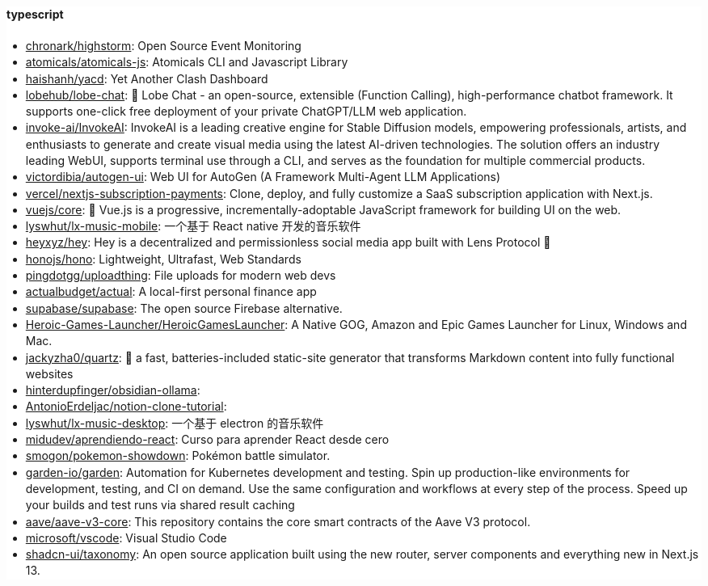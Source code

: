 
#### typescript
* [chronark/highstorm](https://github.com/chronark/highstorm): Open Source Event Monitoring
* [atomicals/atomicals-js](https://github.com/atomicals/atomicals-js): Atomicals CLI and Javascript Library
* [haishanh/yacd](https://github.com/haishanh/yacd): Yet Another Clash Dashboard
* [lobehub/lobe-chat](https://github.com/lobehub/lobe-chat): 🤖 Lobe Chat - an open-source, extensible (Function Calling), high-performance chatbot framework. It supports one-click free deployment of your private ChatGPT/LLM web application.
* [invoke-ai/InvokeAI](https://github.com/invoke-ai/InvokeAI): InvokeAI is a leading creative engine for Stable Diffusion models, empowering professionals, artists, and enthusiasts to generate and create visual media using the latest AI-driven technologies. The solution offers an industry leading WebUI, supports terminal use through a CLI, and serves as the foundation for multiple commercial products.
* [victordibia/autogen-ui](https://github.com/victordibia/autogen-ui): Web UI for AutoGen (A Framework Multi-Agent LLM Applications)
* [vercel/nextjs-subscription-payments](https://github.com/vercel/nextjs-subscription-payments): Clone, deploy, and fully customize a SaaS subscription application with Next.js.
* [vuejs/core](https://github.com/vuejs/core): 🖖 Vue.js is a progressive, incrementally-adoptable JavaScript framework for building UI on the web.
* [lyswhut/lx-music-mobile](https://github.com/lyswhut/lx-music-mobile): 一个基于 React native 开发的音乐软件
* [heyxyz/hey](https://github.com/heyxyz/hey): Hey is a decentralized and permissionless social media app built with Lens Protocol 🌿
* [honojs/hono](https://github.com/honojs/hono): Lightweight, Ultrafast, Web Standards
* [pingdotgg/uploadthing](https://github.com/pingdotgg/uploadthing): File uploads for modern web devs
* [actualbudget/actual](https://github.com/actualbudget/actual): A local-first personal finance app
* [supabase/supabase](https://github.com/supabase/supabase): The open source Firebase alternative.
* [Heroic-Games-Launcher/HeroicGamesLauncher](https://github.com/Heroic-Games-Launcher/HeroicGamesLauncher): A Native GOG, Amazon and Epic Games Launcher for Linux, Windows and Mac.
* [jackyzha0/quartz](https://github.com/jackyzha0/quartz): 🌱 a fast, batteries-included static-site generator that transforms Markdown content into fully functional websites
* [hinterdupfinger/obsidian-ollama](https://github.com/hinterdupfinger/obsidian-ollama): 
* [AntonioErdeljac/notion-clone-tutorial](https://github.com/AntonioErdeljac/notion-clone-tutorial): 
* [lyswhut/lx-music-desktop](https://github.com/lyswhut/lx-music-desktop): 一个基于 electron 的音乐软件
* [midudev/aprendiendo-react](https://github.com/midudev/aprendiendo-react): Curso para aprender React desde cero
* [smogon/pokemon-showdown](https://github.com/smogon/pokemon-showdown): Pokémon battle simulator.
* [garden-io/garden](https://github.com/garden-io/garden): Automation for Kubernetes development and testing. Spin up production-like environments for development, testing, and CI on demand. Use the same configuration and workflows at every step of the process. Speed up your builds and test runs via shared result caching
* [aave/aave-v3-core](https://github.com/aave/aave-v3-core): This repository contains the core smart contracts of the Aave V3 protocol.
* [microsoft/vscode](https://github.com/microsoft/vscode): Visual Studio Code
* [shadcn-ui/taxonomy](https://github.com/shadcn-ui/taxonomy): An open source application built using the new router, server components and everything new in Next.js 13.
